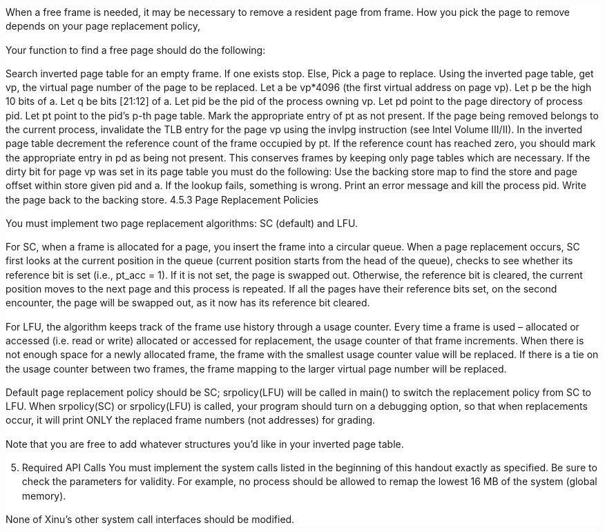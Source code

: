 When a free frame is needed, it may be necessary to remove a resident page from frame. How you pick the page to remove depends on your page replacement policy,

Your function to find a free page should do the following:

Search inverted page table for an empty frame. If one exists stop.
Else, Pick a page to replace.
Using the inverted page table, get vp, the virtual page number of the page to be replaced.
Let a be vp*4096 (the first virtual address on page vp).
Let p be the high 10 bits of a. Let q be bits [21:12] of a.
Let pid be the pid of the process owning vp.
Let pd point to the page directory of process pid.
Let pt point to the pid’s p-th page table.
Mark the appropriate entry of pt as not present.
If the page being removed belongs to the current process, invalidate the TLB entry for the page vp using the invlpg instruction (see Intel Volume III/II).
In the inverted page table decrement the reference count of the frame occupied by pt. If the reference count has reached zero, you should mark the appropriate entry in pd as being not present. This conserves frames by keeping only page tables which are necessary.
If the dirty bit for page vp was set in its page table you must do the following:
Use the backing store map to find the store and page offset within store given pid and a. If the lookup fails, something is wrong. Print an error message and kill the process pid.
Write the page back to the backing store.
4.5.3 Page Replacement Policies

You must implement two page replacement algorithms: SC (default) and LFU.

For SC, when a frame is allocated for a page, you insert the frame into a circular queue. When a page replacement occurs, SC first looks at the current position in the queue (current position starts from the head of the queue), checks to see whether its reference bit is set (i.e., pt_acc = 1). If it is not set, the page is swapped out. Otherwise, the reference bit is cleared, the current position moves to the next page and this process is repeated. If all the pages have their reference bits set, on the second encounter, the page will be swapped out, as it now has its reference bit cleared.

For LFU, the algorithm keeps track of the frame use history through a usage counter. Every time a frame is used – allocated or accessed (i.e. read or write) allocated or accessed for replacement, the usage counter of that frame increments. When there is not enough space for a newly allocated frame, the frame with the smallest usage counter value will be replaced. If there is a tie on the usage counter between two frames, the frame mapping to the larger virtual page number will be replaced.

Default page replacement policy should be SC; srpolicy(LFU) will be called in main() to switch the replacement policy from SC to LFU. When srpolicy(SC) or srpolicy(LFU) is called, your program should turn on a debugging option, so that when replacements occur, it will print ONLY the replaced frame numbers (not addresses) for grading.

Note that you are free to add whatever structures you’d like in your inverted page table.

 

5. Required API Calls
You must implement the system calls listed in the beginning of this handout exactly as specified. Be sure to check the parameters for validity. For example, no process should be allowed to remap the lowest 16 MB of the system (global memory).

None of Xinu’s other system call interfaces should be modified.

